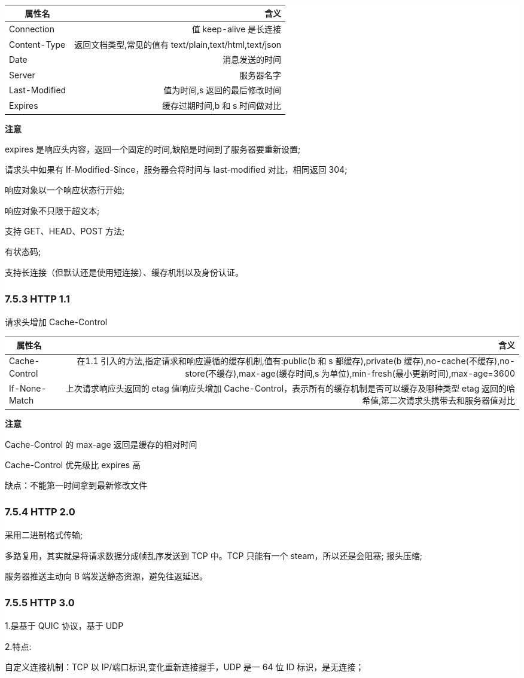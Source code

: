 属性名|含义
----|----:
Connection|值 keep-alive 是长连接
Content-Type|返回文档类型,常见的值有 text/plain,text/html,text/json
Date|消息发送的时间
Server|服务器名字
Last-Modified|值为时间,s 返回的最后修改时间
Expires|缓存过期时间,b 和 s 时间做对比

**注意**

expires 是响应头内容，返回一个固定的时间,缺陷是时间到了服务器要重新设置;

请求头中如果有 If-Modified-Since，服务器会将时间与 last-modified 对比，相同返回 304;

响应对象以一个响应状态行开始;

响应对象不只限于超文本;

支持 GET、HEAD、POST 方法;

有状态码;

支持长连接（但默认还是使用短连接）、缓存机制以及身份认证。

### 7.5.3 HTTP 1.1
请求头增加 Cache-Control

属性名|含义
-------|--------:
Cache-Control|在1.1 引入的方法,指定请求和响应遵循的缓存机制,值有:public(b 和 s 都缓存),private(b 缓存),no-cache(不缓存),no-store(不缓存),max-age(缓存时间,s 为单位),min-fresh(最小更新时间),max-age=3600
If-None-Match|上次请求响应头返回的 etag 值响应头增加 Cache-Control，表示所有的缓存机制是否可以缓存及哪种类型 etag 返回的哈希值,第二次请求头携带去和服务器值对比

**注意**

Cache-Control 的 max-age 返回是缓存的相对时间

Cache-Control 优先级比 expires 高

缺点：不能第一时间拿到最新修改文件

### 7.5.4 HTTP 2.0
采用二进制格式传输;

多路复用，其实就是将请求数据分成帧乱序发送到 TCP 中。TCP 只能有一个 steam，所以还是会阻塞;
报头压缩;

服务器推送主动向 B 端发送静态资源，避免往返延迟。

### 7.5.5 HTTP 3.0
1.是基于 QUIC 协议，基于 UDP

2.特点:

自定义连接机制：TCP 以 IP/端口标识,变化重新连接握手，UDP 是一 64 位 ID 标识，是无连接；
